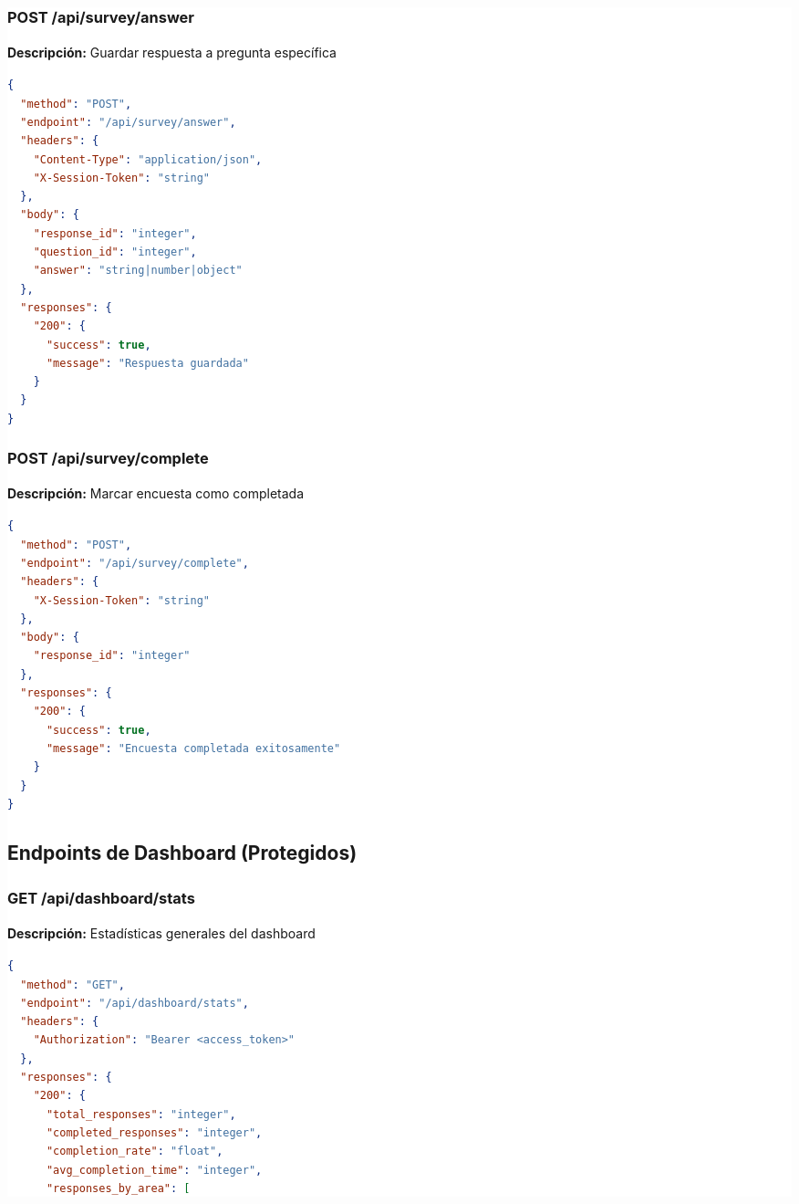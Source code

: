 ### POST /api/survey/answer
**Descripción:** Guardar respuesta a pregunta específica
```json
{
  "method": "POST",
  "endpoint": "/api/survey/answer",
  "headers": {
    "Content-Type": "application/json",
    "X-Session-Token": "string"
  },
  "body": {
    "response_id": "integer",
    "question_id": "integer",
    "answer": "string|number|object"
  },
  "responses": {
    "200": {
      "success": true,
      "message": "Respuesta guardada"
    }
  }
}
```

### POST /api/survey/complete
**Descripción:** Marcar encuesta como completada
```json
{
  "method": "POST",
  "endpoint": "/api/survey/complete",
  "headers": {
    "X-Session-Token": "string"
  },
  "body": {
    "response_id": "integer"
  },
  "responses": {
    "200": {
      "success": true,
      "message": "Encuesta completada exitosamente"
    }
  }
}
```

## Endpoints de Dashboard (Protegidos)

### GET /api/dashboard/stats
**Descripción:** Estadísticas generales del dashboard
```json
{
  "method": "GET",
  "endpoint": "/api/dashboard/stats",
  "headers": {
    "Authorization": "Bearer <access_token>"
  },
  "responses": {
    "200": {
      "total_responses": "integer",
      "completed_responses": "integer",
      "completion_rate": "float",
      "avg_completion_time": "integer",
      "responses_by_area": [
```
